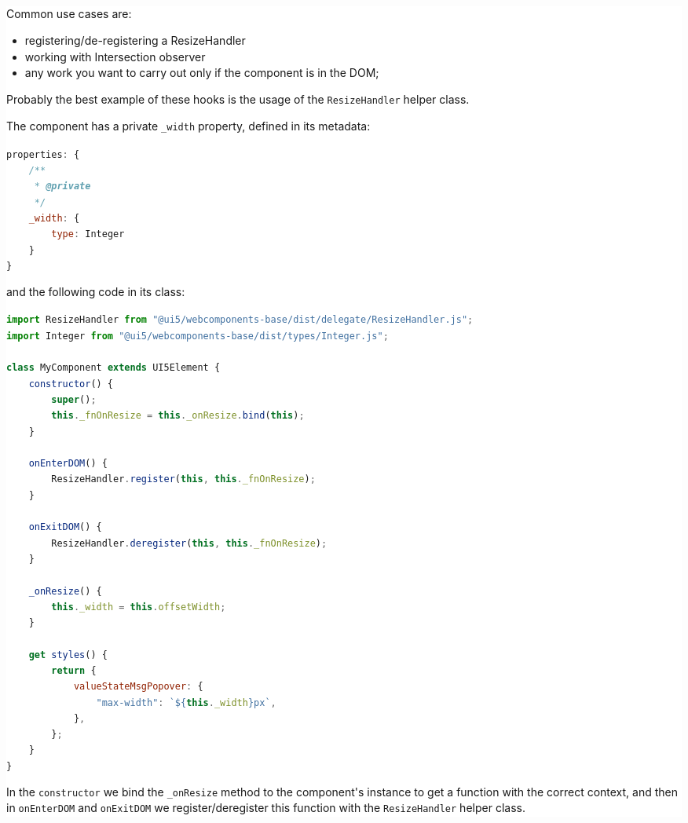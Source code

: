 Common use cases are:
 - registering/de-registering a ResizeHandler
 - working with Intersection observer
 - any work you want to carry out only if the component is in the DOM;

Probably the best example of these hooks is the usage of the `ResizeHandler` helper class.

The component has a private `_width` property, defined in its metadata:

```js
properties: {
	/**
	 * @private
	 */
	_width: {
		type: Integer
	}
}
```

and the following code in its class:

```js
import ResizeHandler from "@ui5/webcomponents-base/dist/delegate/ResizeHandler.js";
import Integer from "@ui5/webcomponents-base/dist/types/Integer.js";

class MyComponent extends UI5Element {
	constructor() {
		super();
		this._fnOnResize = this._onResize.bind(this);
	}
	
	onEnterDOM() {
		ResizeHandler.register(this, this._fnOnResize);
	}

	onExitDOM() {
		ResizeHandler.deregister(this, this._fnOnResize);
	}

	_onResize() {
		this._width = this.offsetWidth;
	}

	get styles() {
		return {
			valueStateMsgPopover: {
				"max-width": `${this._width}px`,
			},
		};
	}
}
```

In the `constructor` we bind the `_onResize` method to the component's instance to get a function with the correct context,
and then in `onEnterDOM` and `onExitDOM` we register/deregister this function with the `ResizeHandler` helper class.
